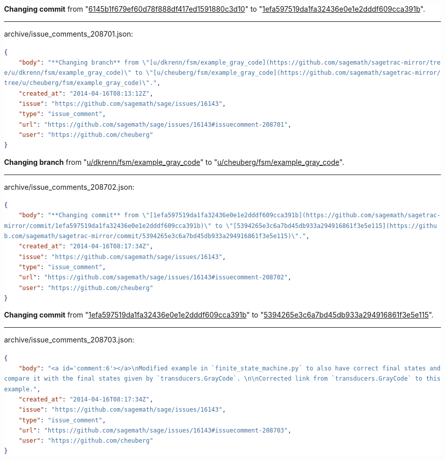 **Changing commit** from "[6145b1f679ef60d78f888df417ed1591880c3d10](https://github.com/sagemath/sagetrac-mirror/commit/6145b1f679ef60d78f888df417ed1591880c3d10)" to "[1efa597519da1fa32436e0e1e2dddf609cca391b](https://github.com/sagemath/sagetrac-mirror/commit/1efa597519da1fa32436e0e1e2dddf609cca391b)".



---

archive/issue_comments_208701.json:
```json
{
    "body": "**Changing branch** from \"[u/dkrenn/fsm/example_gray_code](https://github.com/sagemath/sagetrac-mirror/tree/u/dkrenn/fsm/example_gray_code)\" to \"[u/cheuberg/fsm/example_gray_code](https://github.com/sagemath/sagetrac-mirror/tree/u/cheuberg/fsm/example_gray_code)\".",
    "created_at": "2014-04-16T08:13:12Z",
    "issue": "https://github.com/sagemath/sage/issues/16143",
    "type": "issue_comment",
    "url": "https://github.com/sagemath/sage/issues/16143#issuecomment-208701",
    "user": "https://github.com/cheuberg"
}
```

**Changing branch** from "[u/dkrenn/fsm/example_gray_code](https://github.com/sagemath/sagetrac-mirror/tree/u/dkrenn/fsm/example_gray_code)" to "[u/cheuberg/fsm/example_gray_code](https://github.com/sagemath/sagetrac-mirror/tree/u/cheuberg/fsm/example_gray_code)".



---

archive/issue_comments_208702.json:
```json
{
    "body": "**Changing commit** from \"[1efa597519da1fa32436e0e1e2dddf609cca391b](https://github.com/sagemath/sagetrac-mirror/commit/1efa597519da1fa32436e0e1e2dddf609cca391b)\" to \"[5394265e3c6a7bd45db933a294916861f3e5e115](https://github.com/sagemath/sagetrac-mirror/commit/5394265e3c6a7bd45db933a294916861f3e5e115)\".",
    "created_at": "2014-04-16T08:17:34Z",
    "issue": "https://github.com/sagemath/sage/issues/16143",
    "type": "issue_comment",
    "url": "https://github.com/sagemath/sage/issues/16143#issuecomment-208702",
    "user": "https://github.com/cheuberg"
}
```

**Changing commit** from "[1efa597519da1fa32436e0e1e2dddf609cca391b](https://github.com/sagemath/sagetrac-mirror/commit/1efa597519da1fa32436e0e1e2dddf609cca391b)" to "[5394265e3c6a7bd45db933a294916861f3e5e115](https://github.com/sagemath/sagetrac-mirror/commit/5394265e3c6a7bd45db933a294916861f3e5e115)".



---

archive/issue_comments_208703.json:
```json
{
    "body": "<a id='comment:6'></a>\nModified example in `finite_state_machine.py` to also have correct final states and compare it with the final states given by `transducers.GrayCode`. \n\nCorrected link from `transducers.GrayCode` to this example.",
    "created_at": "2014-04-16T08:17:34Z",
    "issue": "https://github.com/sagemath/sage/issues/16143",
    "type": "issue_comment",
    "url": "https://github.com/sagemath/sage/issues/16143#issuecomment-208703",
    "user": "https://github.com/cheuberg"
}
```
